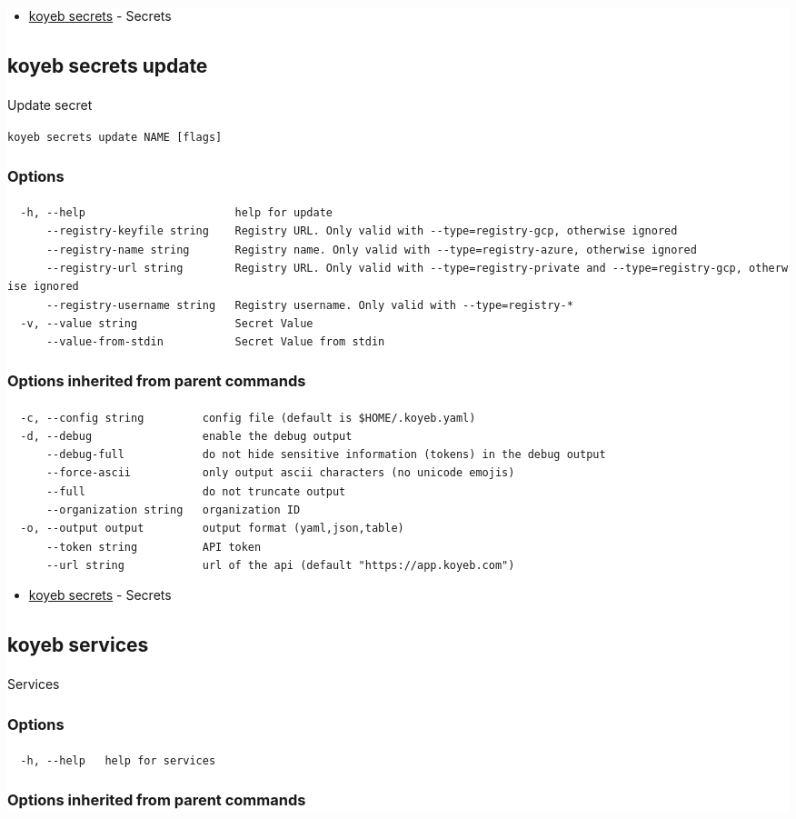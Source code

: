 

* [koyeb secrets](#koyeb-secrets)	 - Secrets

## koyeb secrets update

Update secret

```
koyeb secrets update NAME [flags]
```

### Options

```
  -h, --help                       help for update
      --registry-keyfile string    Registry URL. Only valid with --type=registry-gcp, otherwise ignored
      --registry-name string       Registry name. Only valid with --type=registry-azure, otherwise ignored
      --registry-url string        Registry URL. Only valid with --type=registry-private and --type=registry-gcp, otherwise ignored
      --registry-username string   Registry username. Only valid with --type=registry-*
  -v, --value string               Secret Value
      --value-from-stdin           Secret Value from stdin
```

### Options inherited from parent commands

```
  -c, --config string         config file (default is $HOME/.koyeb.yaml)
  -d, --debug                 enable the debug output
      --debug-full            do not hide sensitive information (tokens) in the debug output
      --force-ascii           only output ascii characters (no unicode emojis)
      --full                  do not truncate output
      --organization string   organization ID
  -o, --output output         output format (yaml,json,table)
      --token string          API token
      --url string            url of the api (default "https://app.koyeb.com")
```



* [koyeb secrets](#koyeb-secrets)	 - Secrets

## koyeb services

Services

### Options

```
  -h, --help   help for services
```

### Options inherited from parent commands
